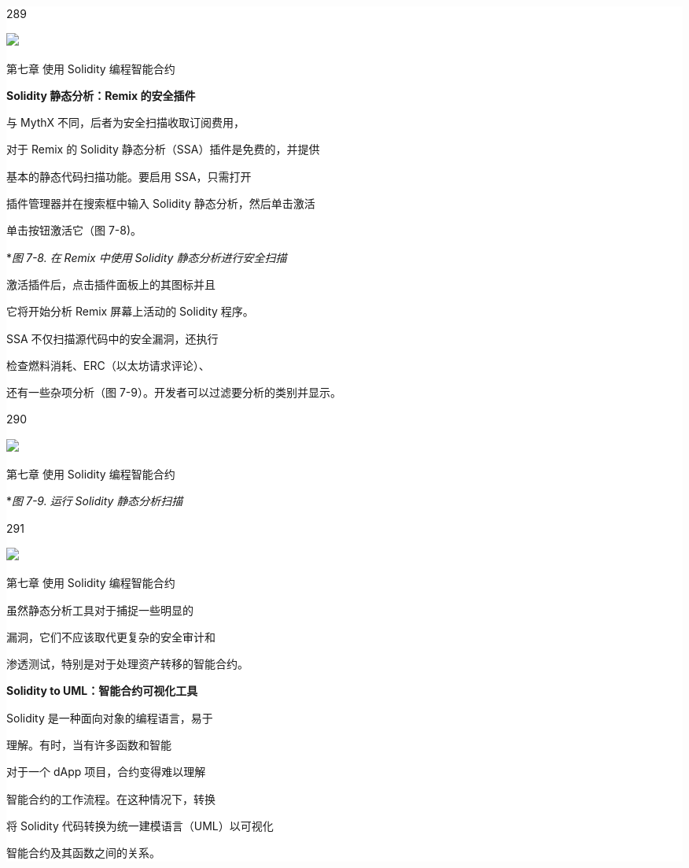 289

![](img/index-301_1.jpg)

第七章 使用 Solidity 编程智能合约

**Solidity 静态分析：Remix 的安全插件**

与 MythX 不同，后者为安全扫描收取订阅费用，

对于 Remix 的 Solidity 静态分析（SSA）插件是免费的，并提供

基本的静态代码扫描功能。要启用 SSA，只需打开

插件管理器并在搜索框中输入 Solidity 静态分析，然后单击激活

单击按钮激活它（图 7-8)。

***图 7-8.* 在 Remix 中使用 Solidity 静态分析进行安全扫描*

激活插件后，点击插件面板上的其图标并且

它将开始分析 Remix 屏幕上活动的 Solidity 程序。

SSA 不仅扫描源代码中的安全漏洞，还执行

检查燃料消耗、ERC（以太坊请求评论）、

还有一些杂项分析（图 7-9）。开发者可以过滤要分析的类别并显示。

290

![](img/index-302_1.jpg)

第七章 使用 Solidity 编程智能合约

***图 7-9.* 运行 Solidity 静态分析扫描*

291

![](img/index-303_1.jpg)

第七章 使用 Solidity 编程智能合约

虽然静态分析工具对于捕捉一些明显的

漏洞，它们不应该取代更复杂的安全审计和

渗透测试，特别是对于处理资产转移的智能合约。

**Solidity to UML：智能合约可视化工具**

Solidity 是一种面向对象的编程语言，易于

理解。有时，当有许多函数和智能

对于一个 dApp 项目，合约变得难以理解

智能合约的工作流程。在这种情况下，转换

将 Solidity 代码转换为统一建模语言（UML）以可视化

智能合约及其函数之间的关系。
